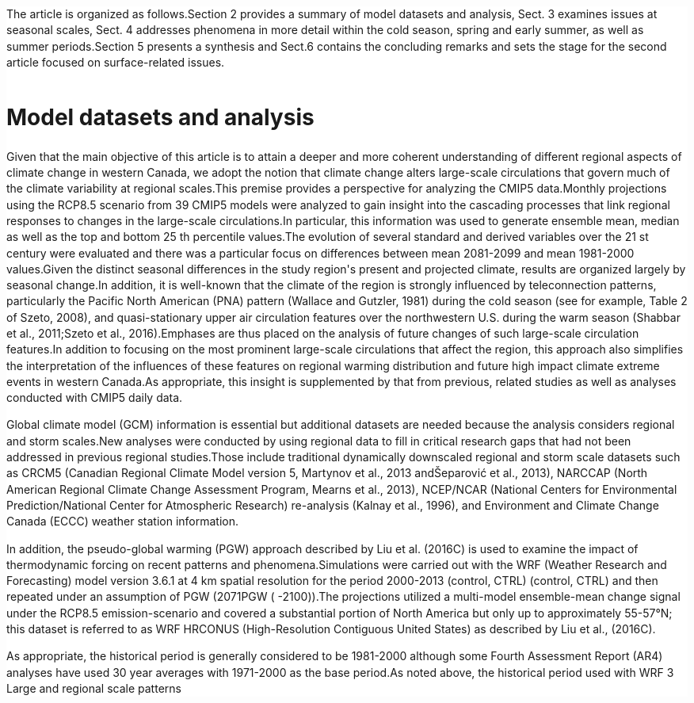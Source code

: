 The article is organized as follows.Section 2 provides a summary of model datasets and analysis, Sect. 3 examines issues at seasonal scales, Sect. 4 addresses phenomena in more detail within the cold season, spring and early summer, as well as summer periods.Section 5 presents a synthesis and Sect.6 contains the concluding remarks and sets the stage for the second article focused on surface-related issues.


# Model datasets and analysis

Given that the main objective of this article is to attain a deeper and more coherent understanding of different regional aspects of climate change in western Canada, we adopt the notion that climate change alters large-scale circulations that govern much of the climate variability at regional scales.This premise provides a perspective for analyzing the CMIP5 data.Monthly projections using the RCP8.5 scenario from 39 CMIP5 models were analyzed to gain insight into the cascading processes that link regional responses to changes in the large-scale circulations.In particular, this information was used to generate ensemble mean, median as well as the top and bottom 25 th percentile values.The evolution of several standard and derived variables over the 21 st century were evaluated and there was a particular focus on differences between mean 2081-2099 and mean 1981-2000 values.Given the distinct seasonal differences in the study region's present and projected climate, results are organized largely by seasonal change.In addition, it is well-known that the climate of the region is strongly influenced by teleconnection patterns, particularly the Pacific North American (PNA) pattern (Wallace and Gutzler, 1981) during the cold season (see for example, Table 2 of Szeto, 2008), and quasi-stationary upper air circulation features over the northwestern U.S. during the warm season (Shabbar et al., 2011;Szeto et al., 2016).Emphases are thus placed on the analysis of future changes of such large-scale circulation features.In addition to focusing on the most prominent large-scale circulations that affect the region, this approach also simplifies the interpretation of the influences of these features on regional warming distribution and future high impact climate extreme events in western Canada.As appropriate, this insight is supplemented by that from previous, related studies as well as analyses conducted with CMIP5 daily data.

Global climate model (GCM) information is essential but additional datasets are needed because the analysis considers regional and storm scales.New analyses were conducted by using regional data to fill in critical research gaps that had not been addressed in previous regional studies.Those include traditional dynamically downscaled regional and storm scale datasets such as CRCM5 (Canadian Regional Climate Model version 5, Martynov et al., 2013 andŠeparović et al., 2013), NARCCAP (North American Regional Climate Change Assessment Program, Mearns et al., 2013), NCEP/NCAR (National Centers for Environmental Prediction/National Center for Atmospheric Research) re-analysis (Kalnay et al., 1996), and Environment and Climate Change Canada (ECCC) weather station information.

In addition, the pseudo-global warming (PGW) approach described by Liu et al. (2016C) is used to examine the impact of thermodynamic forcing on recent patterns and phenomena.Simulations were carried out with the WRF (Weather Research and Forecasting) model version 3.6.1 at 4 km spatial resolution for the period 2000-2013 (control, CTRL) (control, CTRL) and then repeated under an assumption of PGW (2071PGW ( -2100)).The projections utilized a multi-model ensemble-mean change signal under the RCP8.5 emission-scenario and covered a substantial portion of North America but only up to approximately 55-57°N; this dataset is referred to as WRF HRCONUS (High-Resolution Contiguous United States) as described by Liu et al., (2016C).

As appropriate, the historical period is generally considered to be 1981-2000 although some Fourth Assessment Report (AR4) analyses have used 30 year averages with 1971-2000 as the base period.As noted above, the historical period used with WRF 3 Large and regional scale patterns

